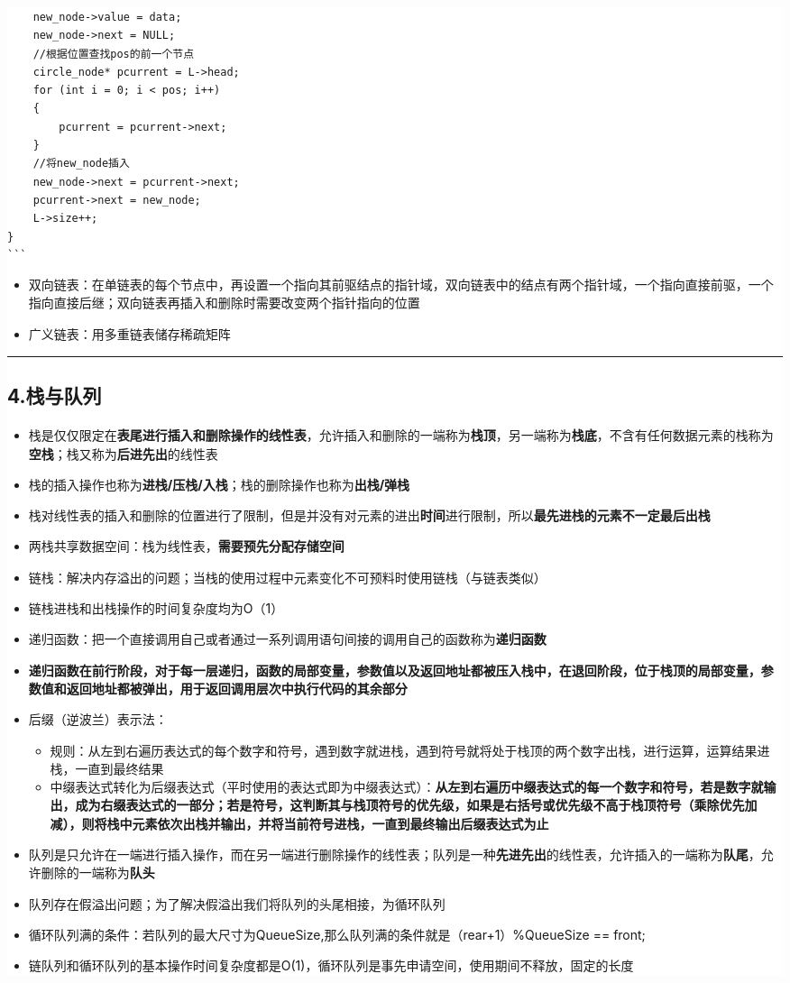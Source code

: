     	new_node->value = data;
    	new_node->next = NULL;
    	//根据位置查找pos的前一个节点
    	circle_node* pcurrent = L->head;
    	for (int i = 0; i < pos; i++)
    	{
    		pcurrent = pcurrent->next;
    	}
    	//将new_node插入
    	new_node->next = pcurrent->next;
    	pcurrent->next = new_node;
    	L->size++;
    }
    ```

- 双向链表：在单链表的每个节点中，再设置一个指向其前驱结点的指针域，双向链表中的结点有两个指针域，一个指向直接前驱，一个指向直接后继；双向链表再插入和删除时需要改变两个指针指向的位置

- 广义链表：用多重链表储存稀疏矩阵

-------------

## 4.栈与队列

- 栈是仅仅限定在**表尾进行插入和删除操作的线性表**，允许插入和删除的一端称为**栈顶**，另一端称为**栈底**，不含有任何数据元素的栈称为**空栈**；栈又称为**后进先出**的线性表

- 栈的插入操作也称为**进栈/压栈/入栈**；栈的删除操作也称为**出栈/弹栈**
- 栈对线性表的插入和删除的位置进行了限制，但是并没有对元素的进出**时间**进行限制，所以**最先进栈的元素不一定最后出栈**
- 两栈共享数据空间：栈为线性表，**需要预先分配存储空间**
- 链栈：解决内存溢出的问题；当栈的使用过程中元素变化不可预料时使用链栈（与链表类似）
- 链栈进栈和出栈操作的时间复杂度均为O（1）
- 递归函数：把一个直接调用自己或者通过一系列调用语句间接的调用自己的函数称为**递归函数**
- **递归函数在前行阶段，对于每一层递归，函数的局部变量，参数值以及返回地址都被压入栈中，在退回阶段，位于栈顶的局部变量，参数值和返回地址都被弹出，用于返回调用层次中执行代码的其余部分**

- 后缀（逆波兰）表示法：
  - 规则：从左到右遍历表达式的每个数字和符号，遇到数字就进栈，遇到符号就将处于栈顶的两个数字出栈，进行运算，运算结果进栈，一直到最终结果
  - 中缀表达式转化为后缀表达式（平时使用的表达式即为中缀表达式）：**从左到右遍历中缀表达式的每一个数字和符号，若是数字就输出，成为右缀表达式的一部分；若是符号，这判断其与栈顶符号的优先级，如果是右括号或优先级不高于栈顶符号（乘除优先加减），则将栈中元素依次出栈并输出，并将当前符号进栈，一直到最终输出后缀表达式为止**

- 队列是只允许在一端进行插入操作，而在另一端进行删除操作的线性表；队列是一种**先进先出**的线性表，允许插入的一端称为**队尾**，允许删除的一端称为**队头**

- 队列存在假溢出问题；为了解决假溢出我们将队列的头尾相接，为循环队列
- 循环队列满的条件：若队列的最大尺寸为QueueSize,那么队列满的条件就是（rear+1）%QueueSize == front;
- 链队列和循环队列的基本操作时间复杂度都是O(1)，循环队列是事先申请空间，使用期间不释放，固定的长度
